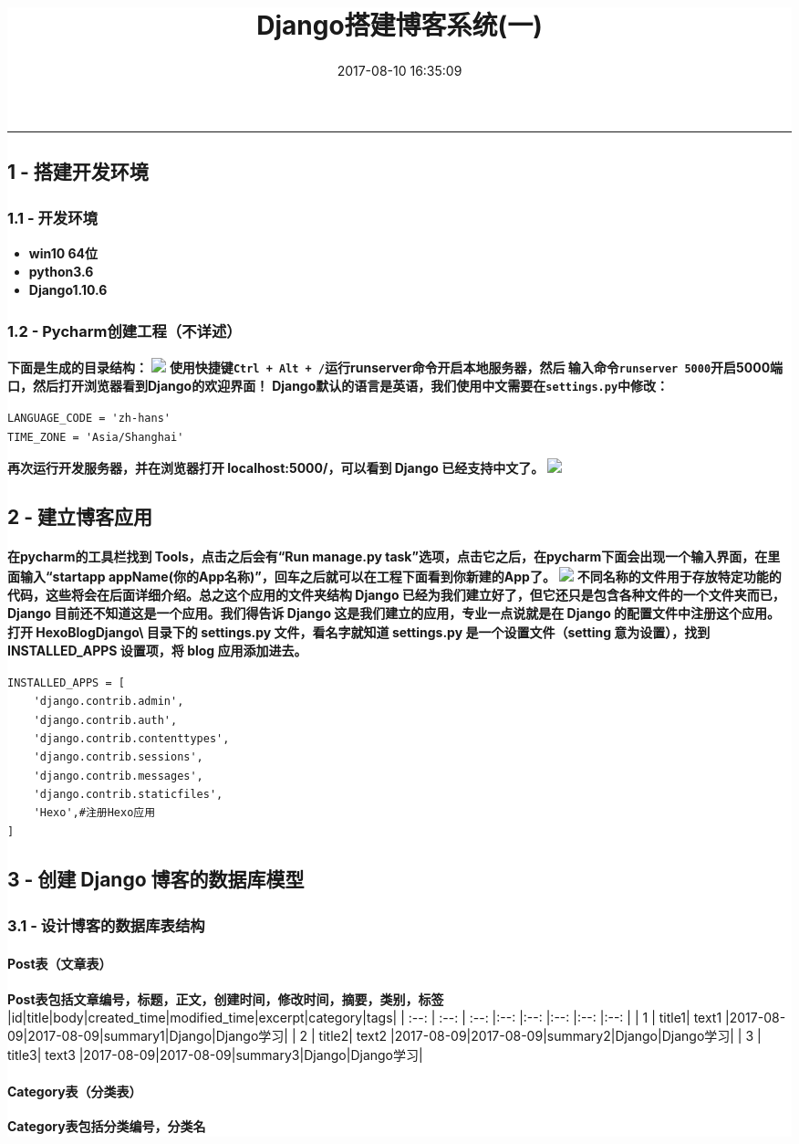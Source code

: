 ﻿---
title: Django搭建博客系统(一)
date: 2017-08-10 16:35:09
tags: [Django,python]
---

***
## 1 - 搭建开发环境
### 1.1 - 开发环境
- **win10 64位**
- **python3.6**
- **Django1.10.6**
### 1.2 - Pycharm创建工程（不详述）
**下面是生成的目录结构：**
![](http://ofhbt8uhx.bkt.clouddn.com/3.PNG)
**使用快捷键`Ctrl + Alt + /`运行runserver命令开启本地服务器，然后 输入命令`runserver 5000`开启5000端口，然后打开浏览器看到Django的欢迎界面！**
**Django默认的语言是英语，我们使用中文需要在`settings.py`中修改：**
```
LANGUAGE_CODE = 'zh-hans'
TIME_ZONE = 'Asia/Shanghai'
```
**再次运行开发服务器，并在浏览器打开 localhost:5000/，可以看到 Django 已经支持中文了。**
![](http://ofhbt8uhx.bkt.clouddn.com/4.PNG)
## 2 - 建立博客应用
**在pycharm的工具栏找到 Tools，点击之后会有“Run manage.py task”选项，点击它之后，在pycharm下面会出现一个输入界面，在里面输入“startapp appName(你的App名称)”，回车之后就可以在工程下面看到你新建的App了。**
![](http://ofhbt8uhx.bkt.clouddn.com/5.PNG)
**不同名称的文件用于存放特定功能的代码，这些将会在后面详细介绍。总之这个应用的文件夹结构 Django 已经为我们建立好了，但它还只是包含各种文件的一个文件夹而已，Django 目前还不知道这是一个应用。我们得告诉 Django 这是我们建立的应用，专业一点说就是在 Django 的配置文件中注册这个应用。**
**打开 HexoBlogDjango\ 目录下的 settings.py 文件，看名字就知道 settings.py 是一个设置文件（setting 意为设置），找到 INSTALLED_APPS 设置项，将 blog 应用添加进去。**
```
INSTALLED_APPS = [
    'django.contrib.admin',
    'django.contrib.auth',
    'django.contrib.contenttypes',
    'django.contrib.sessions',
    'django.contrib.messages',
    'django.contrib.staticfiles',
    'Hexo',#注册Hexo应用
]
```

## 3 - 创建 Django 博客的数据库模型
### 3.1 - 设计博客的数据库表结构
#### Post表（文章表）
**Post表包括文章编号，标题，正文，创建时间，修改时间，摘要，类别，标签**
|id|title|body|created_time|modified_time|excerpt|category|tags|
| :--:      | :--:     | :--: |:--: |:--: |:--: |:--: |:--: |
| 1  | title1|  text1   |2017-08-09|2017-08-09|summary1|Django|Django学习|
| 2  | title2|  text2   |2017-08-09|2017-08-09|summary2|Django|Django学习|
| 3  | title3|  text3   |2017-08-09|2017-08-09|summary3|Django|Django学习|
#### Category表（分类表）
**Category表包括分类编号，分类名**
